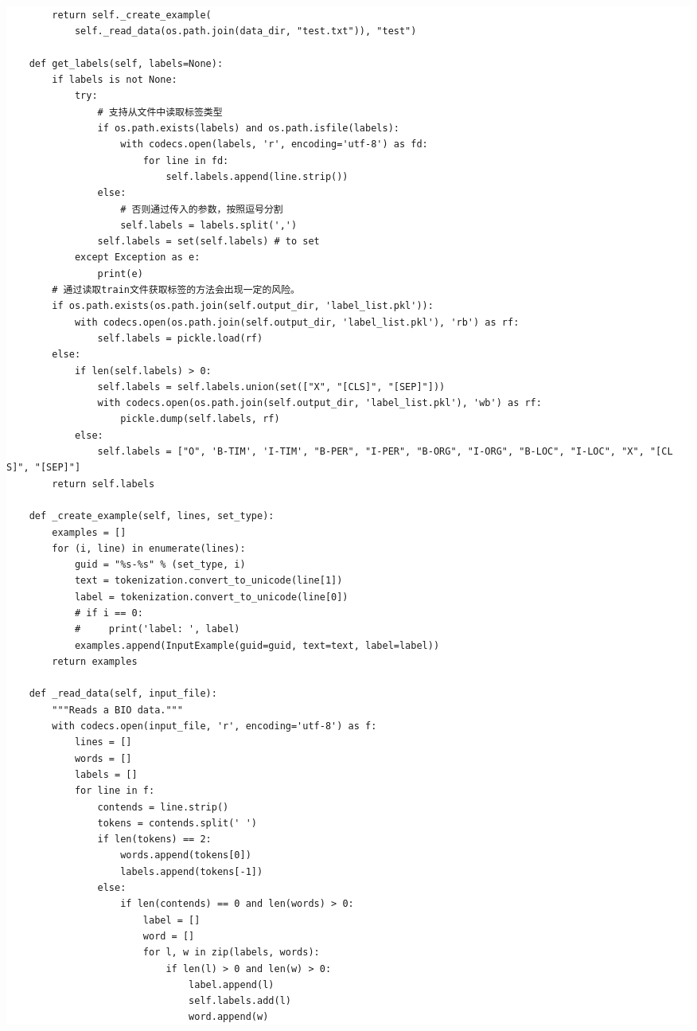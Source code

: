 ```
        return self._create_example(
            self._read_data(os.path.join(data_dir, "test.txt")), "test")

    def get_labels(self, labels=None):
        if labels is not None:
            try:
                # 支持从文件中读取标签类型
                if os.path.exists(labels) and os.path.isfile(labels):
                    with codecs.open(labels, 'r', encoding='utf-8') as fd:
                        for line in fd:
                            self.labels.append(line.strip())
                else:
                    # 否则通过传入的参数，按照逗号分割
                    self.labels = labels.split(',')
                self.labels = set(self.labels) # to set
            except Exception as e:
                print(e)
        # 通过读取train文件获取标签的方法会出现一定的风险。
        if os.path.exists(os.path.join(self.output_dir, 'label_list.pkl')):
            with codecs.open(os.path.join(self.output_dir, 'label_list.pkl'), 'rb') as rf:
                self.labels = pickle.load(rf)
        else:
            if len(self.labels) > 0:
                self.labels = self.labels.union(set(["X", "[CLS]", "[SEP]"]))
                with codecs.open(os.path.join(self.output_dir, 'label_list.pkl'), 'wb') as rf:
                    pickle.dump(self.labels, rf)
            else:
                self.labels = ["O", 'B-TIM', 'I-TIM', "B-PER", "I-PER", "B-ORG", "I-ORG", "B-LOC", "I-LOC", "X", "[CLS]", "[SEP]"]
        return self.labels

    def _create_example(self, lines, set_type):
        examples = []
        for (i, line) in enumerate(lines):
            guid = "%s-%s" % (set_type, i)
            text = tokenization.convert_to_unicode(line[1])
            label = tokenization.convert_to_unicode(line[0])
            # if i == 0:
            #     print('label: ', label)
            examples.append(InputExample(guid=guid, text=text, label=label))
        return examples

    def _read_data(self, input_file):
        """Reads a BIO data."""
        with codecs.open(input_file, 'r', encoding='utf-8') as f:
            lines = []
            words = []
            labels = []
            for line in f:
                contends = line.strip()
                tokens = contends.split(' ')
                if len(tokens) == 2:
                    words.append(tokens[0])
                    labels.append(tokens[-1])
                else:
                    if len(contends) == 0 and len(words) > 0:
                        label = []
                        word = []
                        for l, w in zip(labels, words):
                            if len(l) > 0 and len(w) > 0:
                                label.append(l)
                                self.labels.add(l)
                                word.append(w)
```